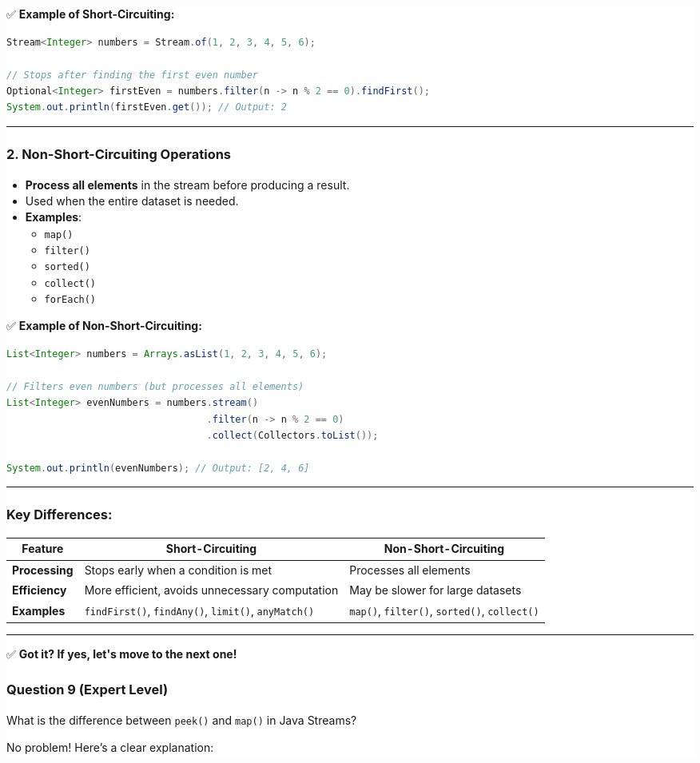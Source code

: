 ✅ **Example of Short-Circuiting:**
```java
Stream<Integer> numbers = Stream.of(1, 2, 3, 4, 5, 6);

// Stops after finding the first even number
Optional<Integer> firstEven = numbers.filter(n -> n % 2 == 0).findFirst();
System.out.println(firstEven.get()); // Output: 2
```

---

### **2. Non-Short-Circuiting Operations**  
- **Process all elements** in the stream before producing a result.
- Used when the entire dataset is needed.
- **Examples**:
  - `map()`
  - `filter()`
  - `sorted()`
  - `collect()`
  - `forEach()`

✅ **Example of Non-Short-Circuiting:**
```java
List<Integer> numbers = Arrays.asList(1, 2, 3, 4, 5, 6);

// Filters even numbers (but processes all elements)
List<Integer> evenNumbers = numbers.stream()
                                   .filter(n -> n % 2 == 0)
                                   .collect(Collectors.toList());

System.out.println(evenNumbers); // Output: [2, 4, 6]
```

---

### **Key Differences:**

| Feature  | Short-Circuiting | Non-Short-Circuiting |
|----------|-----------------|----------------------|
| **Processing** | Stops early when a condition is met | Processes all elements |
| **Efficiency** | More efficient, avoids unnecessary computation | May be slower for large datasets |
| **Examples** | `findFirst()`, `findAny()`, `limit()`, `anyMatch()` | `map()`, `filter()`, `sorted()`, `collect()` |

---

✅ **Got it? If yes, let's move to the next one!**

### **Question 9 (Expert Level)**  
What is the difference between `peek()` and `map()` in Java Streams?

No problem! Here’s a clear explanation:

